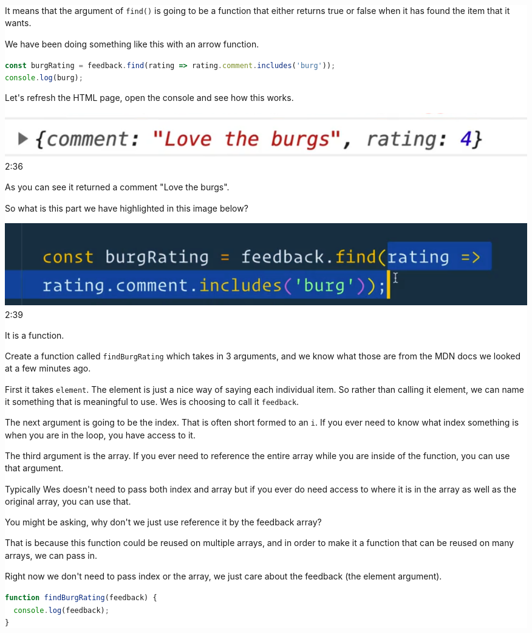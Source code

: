 It means that the argument of `find()` is going to be a function that either returns true or false when it has found the item that it wants. 

We have been doing something like this with an arrow function. 

```js
const burgRating = feedback.find(rating => rating.comment.includes('burg'));
console.log(burg);
```

Let's refresh the HTML page, open the console and see how this works. 

![](../attachments/580.png) 2:36

As you can see it returned a comment "Love the burgs".

So what is this part we have highlighted in this image below?

![](../attachments/581.png) 2:39

It is a function. 

Create a function called `findBurgRating` which takes in 3 arguments, and we know what those are from the MDN docs we looked at a few minutes ago. 

First it takes `element`. The element is just a nice way of saying each individual item. So rather than calling it element, we can name it something that is meaningful to use. Wes is choosing to call it `feedback`.

The next argument is going to be the index. That is often short formed to an `i`. If you ever need to know what index something is when you are in the loop, you have access to it. 

The third argument is the array. If you ever need to reference the entire array while you are inside of the function, you can use that argument. 

Typically Wes doesn't need to pass both index and array but if you ever do need access to where it is in the array as well as the original array, you can use that. 

You might be asking, why don't we just use reference it by the feedback array? 

That is because this function could be reused on multiple arrays, and in order to make it a function that can be reused on many arrays, we can pass in.

Right now we don't need to pass index or the array, we just care about the feedback (the element argument).

```js
function findBurgRating(feedback) {
  console.log(feedback);
}
```
